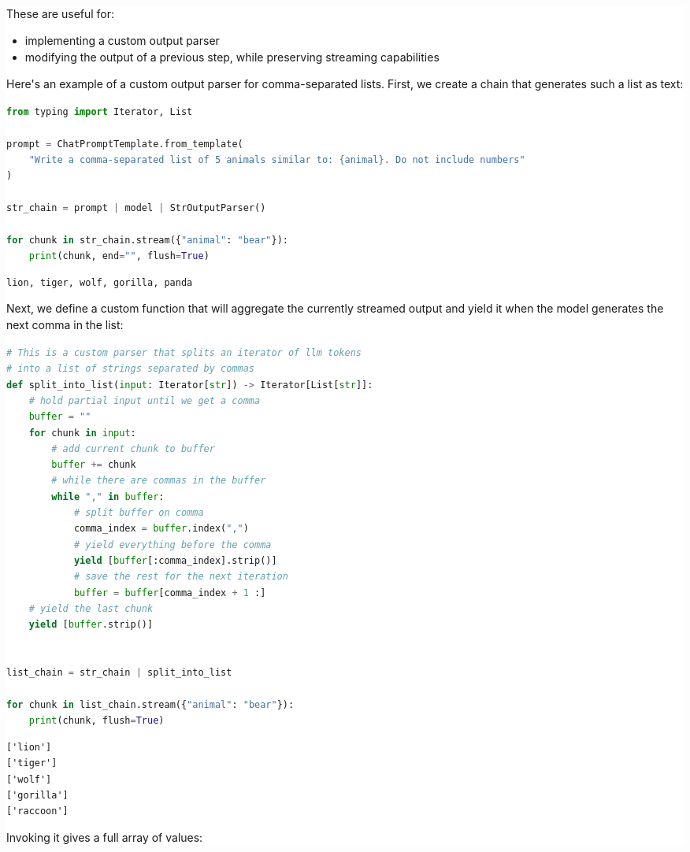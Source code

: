 These are useful for:
- implementing a custom output parser
- modifying the output of a previous step, while preserving streaming capabilities

Here's an example of a custom output parser for comma-separated lists. First, we create a chain that generates such a list as text:


```python
from typing import Iterator, List

prompt = ChatPromptTemplate.from_template(
    "Write a comma-separated list of 5 animals similar to: {animal}. Do not include numbers"
)

str_chain = prompt | model | StrOutputParser()

for chunk in str_chain.stream({"animal": "bear"}):
    print(chunk, end="", flush=True)
```
```output
lion, tiger, wolf, gorilla, panda
```
Next, we define a custom function that will aggregate the currently streamed output and yield it when the model generates the next comma in the list:


```python
# This is a custom parser that splits an iterator of llm tokens
# into a list of strings separated by commas
def split_into_list(input: Iterator[str]) -> Iterator[List[str]]:
    # hold partial input until we get a comma
    buffer = ""
    for chunk in input:
        # add current chunk to buffer
        buffer += chunk
        # while there are commas in the buffer
        while "," in buffer:
            # split buffer on comma
            comma_index = buffer.index(",")
            # yield everything before the comma
            yield [buffer[:comma_index].strip()]
            # save the rest for the next iteration
            buffer = buffer[comma_index + 1 :]
    # yield the last chunk
    yield [buffer.strip()]


list_chain = str_chain | split_into_list

for chunk in list_chain.stream({"animal": "bear"}):
    print(chunk, flush=True)
```
```output
['lion']
['tiger']
['wolf']
['gorilla']
['raccoon']
```
Invoking it gives a full array of values:
